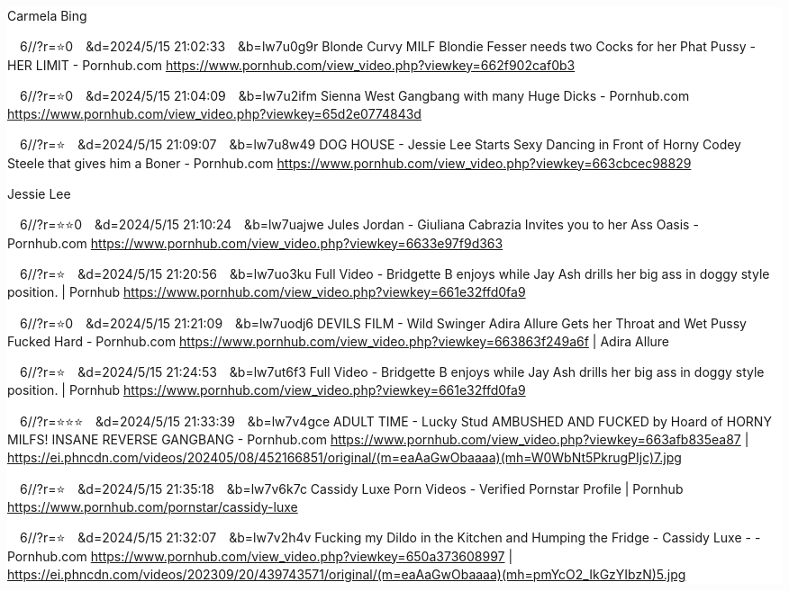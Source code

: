 Carmela Bing

　6//?r=⭐0　&d=2024/5/15 21:02:33　&b=lw7u0g9r
Blonde Curvy MILF Blondie Fesser needs two Cocks for her Phat Pussy - HER LIMIT - Pornhub.com
https://www.pornhub.com/view_video.php?viewkey=662f902caf0b3

　6//?r=⭐0　&d=2024/5/15 21:04:09　&b=lw7u2ifm
Sienna West Gangbang with many Huge Dicks - Pornhub.com
https://www.pornhub.com/view_video.php?viewkey=65d2e0774843d

　6//?r=⭐　&d=2024/5/15 21:09:07　&b=lw7u8w49
DOG HOUSE - Jessie Lee Starts Sexy Dancing in Front of Horny Codey Steele that gives him a Boner - Pornhub.com
https://www.pornhub.com/view_video.php?viewkey=663cbcec98829

Jessie Lee

　6//?r=⭐⭐0　&d=2024/5/15 21:10:24　&b=lw7uajwe
Jules Jordan - Giuliana Cabrazia Invites you to her Ass Oasis - Pornhub.com
https://www.pornhub.com/view_video.php?viewkey=6633e97f9d363

　6//?r=⭐　&d=2024/5/15 21:20:56　&b=lw7uo3ku
Full Video - Bridgette B enjoys while Jay Ash drills her big ass in doggy style position. | Pornhub
https://www.pornhub.com/view_video.php?viewkey=661e32ffd0fa9

　6//?r=⭐0　&d=2024/5/15 21:21:09　&b=lw7uodj6
DEVILS FILM - Wild Swinger Adira Allure Gets her Throat and Wet Pussy Fucked Hard - Pornhub.com
https://www.pornhub.com/view_video.php?viewkey=663863f249a6f
|
Adira Allure

　6//?r=⭐　&d=2024/5/15 21:24:53　&b=lw7ut6f3
Full Video - Bridgette B enjoys while Jay Ash drills her big ass in doggy style position. | Pornhub
https://www.pornhub.com/view_video.php?viewkey=661e32ffd0fa9

　6//?r=⭐⭐⭐　&d=2024/5/15 21:33:39　&b=lw7v4gce
ADULT TIME - Lucky Stud AMBUSHED AND FUCKED by Hoard of HORNY MILFS! INSANE REVERSE GANGBANG - Pornhub.com
https://www.pornhub.com/view_video.php?viewkey=663afb835ea87
|
https://ei.phncdn.com/videos/202405/08/452166851/original/(m=eaAaGwObaaaa)(mh=W0WbNt5PkrugPIjc)7.jpg

　6//?r=⭐　&d=2024/5/15 21:35:18　&b=lw7v6k7c
Cassidy Luxe Porn Videos - Verified Pornstar Profile | Pornhub
https://www.pornhub.com/pornstar/cassidy-luxe

　6//?r=⭐　&d=2024/5/15 21:32:07　&b=lw7v2h4v
Fucking my Dildo in the Kitchen and Humping the Fridge - Cassidy Luxe - - Pornhub.com
https://www.pornhub.com/view_video.php?viewkey=650a373608997
|
https://ei.phncdn.com/videos/202309/20/439743571/original/(m=eaAaGwObaaaa)(mh=pmYcO2_IkGzYIbzN)5.jpg
